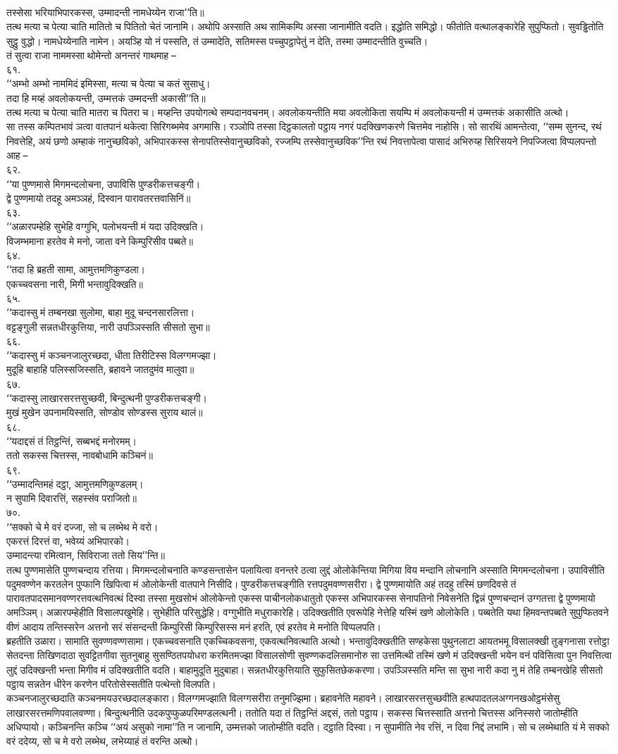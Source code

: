 तस्सेसा भरियाभिपारकस्स, उम्मादन्ती नामधेय्येन राजा’’ति॥  
तत्थ मत्या च पेत्या चाति मातितो च पितितो चेतं जानामि। अथोपि अस्साति अथ सामिकम्पि अस्सा जानामीति वदति। इद्धोति समिद्धो। फीतोति वत्थालङ्कारेहि सुपुप्फितो। सुवड्ढितोति सुट्ठु वुद्धो। नामधेय्येनाति नामेन। अयञ्हि यो नं पस्सति, तं उम्मादेति, सतिमस्स पच्चुपट्ठापेतुं न देति, तस्मा उम्मादन्तीति वुच्चति।  
तं सुत्वा राजा नाममस्सा थोमेन्तो अनन्तरं गाथमाह –  
६१.  
‘‘अम्भो अम्भो नाममिदं इमिस्सा, मत्या च पेत्या च कतं सुसाधु।  
तदा हि मय्हं अवलोकयन्ती, उम्मत्तकं उम्मदन्ती अकासी’’ति॥  
तत्थ मत्या च पेत्या चाति मातरा च पितरा च। मय्हन्ति उपयोगत्थे सम्पदानवचनम्। अवलोकयन्तीति मया अवलोकिता सयम्पि मं अवलोकयन्ती मं उम्मत्तकं अकासीति अत्थो।  
सा तस्स कम्पितभावं ञत्वा वातपानं थकेत्वा सिरिगब्भमेव अगमासि। रञ्ञोपि तस्सा दिट्ठकालतो पट्ठाय नगरं पदक्खिणकरणे चित्तमेव नाहोसि। सो सारथिं आमन्तेत्वा, ‘‘सम्म सुनन्द, रथं निवत्तेहि, अयं छणो अम्हाकं नानुच्छविको, अभिपारकस्स सेनापतिस्सेवानुच्छविको, रज्जम्पि तस्सेवानुच्छविक’’न्ति रथं निवत्तापेत्वा पासादं अभिरुय्ह सिरिसयने निपज्जित्वा विप्पलपन्तो आह –  
६२.  
‘‘या पुण्णमासे मिगमन्दलोचना, उपाविसि पुण्डरीकत्तचङ्गी।  
द्वे पुण्णमायो तदहू अमञ्ञहं, दिस्वान पारावतरत्तवासिनिं॥  
६३.  
‘‘अळारपम्हेहि सुभेहि वग्गुभि, पलोभयन्ती मं यदा उदिक्खति।  
विजम्भमाना हरतेव मे मनो, जाता वने किम्पुरिसीव पब्बते॥  
६४.  
‘‘तदा हि ब्रहती सामा, आमुत्तमणिकुण्डला।  
एकच्चवसना नारी, मिगी भन्तावुदिक्खति॥  
६५.  
‘‘कदास्सु मं तम्बनखा सुलोमा, बाहा मुदू चन्दनसारलित्ता।  
वट्टङ्गुली सन्नतधीरकुत्तिया, नारी उपञ्ञिस्सति सीसतो सुभा॥  
६६.  
‘‘कदास्सु मं कञ्चनजालुरच्छदा, धीता तिरीटिस्स विलग्गमज्झा।  
मुदूहि बाहाहि पलिस्सजिस्सति, ब्रहावने जातदुमंव मालुवा॥  
६७.  
‘‘कदास्सु लाखारसरत्तसुच्छवी, बिन्दुत्थनी पुण्डरीकत्तचङ्गी।  
मुखं मुखेन उपनामयिस्सति, सोण्डोव सोण्डस्स सुराय थालं॥  
६८.  
‘‘यदाद्दसं तं तिट्ठन्तिं, सब्बभद्दं मनोरमम्।  
ततो सकस्स चित्तस्स, नावबोधामि कञ्चिनं॥  
६९.  
‘‘उम्मादन्तिमहं दट्ठा, आमुत्तमणिकुण्डलम्।  
न सुपामि दिवारत्तिं, सहस्संव पराजितो॥  
७०.  
‘‘सक्को चे मे वरं दज्जा, सो च लब्भेथ मे वरो।  
एकरत्तं दिरत्तं वा, भवेय्यं अभिपारको।  
उम्मादन्त्या रमित्वान, सिविराजा ततो सिय’’न्ति॥  
तत्थ पुण्णमासेति पुण्णचन्दाय रत्तिया। मिगमन्दलोचनाति कण्डसन्तासेन पलायित्वा वनन्तरे ठत्वा लुद्दं ओलोकेन्तिया मिगिया विय मन्दानि लोचनानि अस्साति मिगमन्दलोचना। उपाविसीति पदुमवण्णेन करतलेन पुप्फानि खिपित्वा मं ओलोकेन्ती वातपाने निसीदि। पुण्डरीकत्तचङ्गीति रत्तपदुमवण्णसरीरा। द्वे पुण्णमायोति अहं तदहु तस्मिं छणदिवसे तं पारावतपादसमानवण्णरत्तवत्थनिवत्थं दिस्वा तस्सा मुखसोभं ओलोकेन्तो एकस्स पाचीनलोकधातुतो एकस्स अभिपारकस्स सेनापतिनो निवेसनेति द्विन्नं पुण्णचन्दानं उग्गतत्ता द्वे पुण्णमायो अमञ्ञिम्। अळारपम्हेहीति विसालपखुमेहि। सुभेहीति परिसुद्धेहि। वग्गुभीति मधुराकारेहि। उदिक्खतीति एवरूपेहि नेत्तेहि यस्मिं खणे ओलोकेति। पब्बतेति यथा हिमवन्तपब्बते सुपुप्फितवने वीणं आदाय तन्तिस्सरेन अत्तनो सरं संसन्दन्ती किम्पुरिसी किम्पुरिसस्स मनं हरति, एवं हरतेव मे मनोति विप्पलपति।  
ब्रहतीति उळारा। सामाति सुवण्णवण्णसामा। एकच्चवसनाति एकच्चिकवसना, एकवत्थनिवत्थाति अत्थो। भन्तावुदिक्खतीति सण्हकेसा पुथुनलाटा आयतभमू विसालक्खी तुङ्गनासा रत्तोट्ठा सेतदन्ता तिखिणदाठा सुवट्टितगीवा सुतनुबाहु सुसण्ठितपयोधरा करमितमज्झा विसालसोणी सुवण्णकदलिसमानोरु सा उत्तमित्थी तस्मिं खणे मं उदिक्खन्ती भयेन वनं पविसित्वा पुन निवत्तित्वा लुद्दं उदिक्खन्ती भन्ता मिगीव मं उदिक्खतीति वदति। बाहामुदूति मुदुबाहा। सन्नतधीरकुत्तियाति सुफुसितछेककरणा। उपञ्ञिस्सति मन्ति सा सुभा नारी कदा नु मं तेहि तम्बनखेहि सीसतो पट्ठाय सन्नतेन धीरेन करणेन परितोसेस्सतीति पत्थेन्तो विलपति।  
कञ्चनजालुरच्छदाति कञ्चनमयउरच्छदालङ्कारा। विलग्गमज्झाति विलग्गसरीरा तनुमज्झिमा। ब्रहावनेति महावने। लाखारसरत्तसुच्छवीति हत्थपादतलअग्गनखओट्ठमंसेसु लाखारसरत्तमणिपवालवण्णा। बिन्दुत्थनीति उदकपुप्फुळपरिमण्डलत्थनी। ततोति यदा तं तिट्ठन्तिं अद्दसं, ततो पट्ठाय। सकस्स चित्तस्साति अत्तनो चित्तस्स अनिस्सरो जातोम्हीति अधिप्पायो। कञ्चिनन्ति कञ्चि ‘‘अयं असुको नामा’’ति न जानामि, उम्मत्तको जातोम्हीति वदति। दट्ठाति दिस्वा। न सुपामीति नेव रत्तिं, न दिवा निद्दं लभामि। सो च लब्भेथाति यं मे सक्को वरं ददेय्य, सो च मे वरो लब्भेथ, लभेय्याहं तं वरन्ति अत्थो।  
